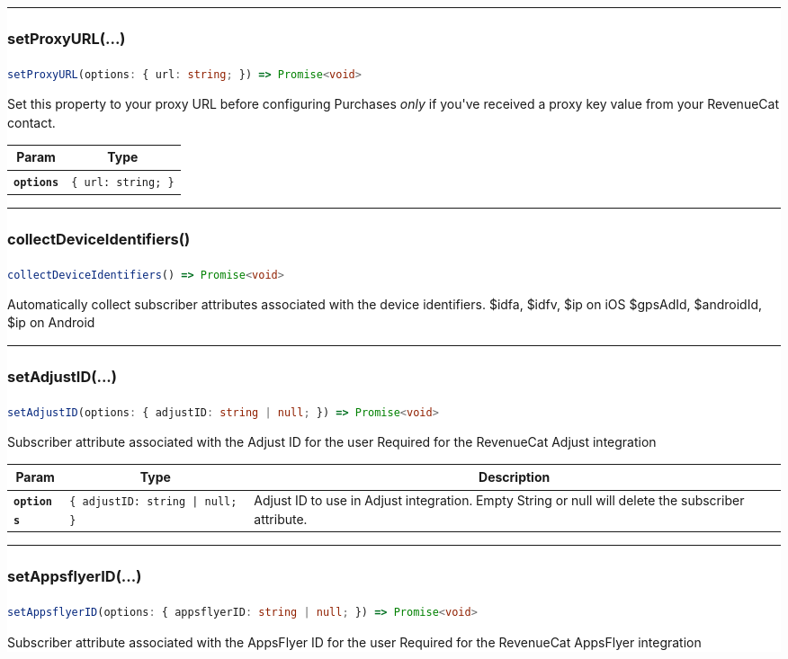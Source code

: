 --------------------


### setProxyURL(...)

```typescript
setProxyURL(options: { url: string; }) => Promise<void>
```

Set this property to your proxy URL before configuring Purchases *only* if you've received a proxy key value
from your RevenueCat contact.

| Param         | Type                          |
| ------------- | ----------------------------- |
| **`options`** | <code>{ url: string; }</code> |

--------------------


### collectDeviceIdentifiers()

```typescript
collectDeviceIdentifiers() => Promise<void>
```

Automatically collect subscriber attributes associated with the device identifiers.
$idfa, $idfv, $ip on iOS
$gpsAdId, $androidId, $ip on Android

--------------------


### setAdjustID(...)

```typescript
setAdjustID(options: { adjustID: string | null; }) => Promise<void>
```

Subscriber attribute associated with the Adjust ID for the user
Required for the RevenueCat Adjust integration

| Param         | Type                                       | Description                                                                                        |
| ------------- | ------------------------------------------ | -------------------------------------------------------------------------------------------------- |
| **`options`** | <code>{ adjustID: string \| null; }</code> | Adjust ID to use in Adjust integration. Empty String or null will delete the subscriber attribute. |

--------------------


### setAppsflyerID(...)

```typescript
setAppsflyerID(options: { appsflyerID: string | null; }) => Promise<void>
```

Subscriber attribute associated with the AppsFlyer ID for the user
Required for the RevenueCat AppsFlyer integration
